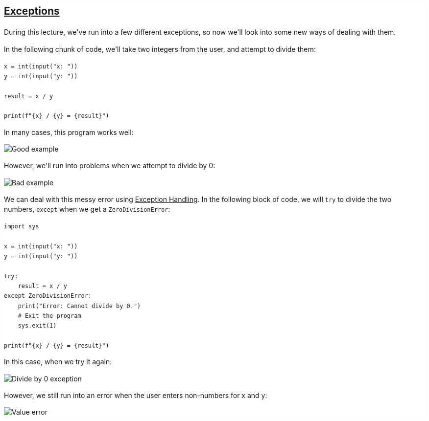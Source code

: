 
[Exceptions](https://cs50.harvard.edu/web/2020/notes/2/#exceptions)
-------------------------------------------------------------------

During this lecture, we've run into a few different exceptions, so now we'll look into some new ways of dealing with them.

In the following chunk of code, we'll take two integers from the user, and attempt to divide them:

```
x = int(input("x: "))
y = int(input("y: "))

result = x / y

print(f"{x} / {y} = {result}")

```

In many cases, this program works well:

![Good example](https://cs50.harvard.edu/web/2020/notes/2/images/dividegood.png)

However, we'll run into problems when we attempt to divide by 0:

![Bad example](https://cs50.harvard.edu/web/2020/notes/2/images/dividebad.png)

We can deal with this messy error using [Exception Handling](https://www.w3schools.com/python/python_try_except.asp). In the following block of code, we will `try` to divide the two numbers, `except` when we get a `ZeroDivisionError`:

```
import sys

x = int(input("x: "))
y = int(input("y: "))

try:
    result = x / y
except ZeroDivisionError:
    print("Error: Cannot divide by 0.")
    # Exit the program
    sys.exit(1)

print(f"{x} / {y} = {result}")

```

In this case, when we try it again:

![Divide by 0 exception](https://cs50.harvard.edu/web/2020/notes/2/images/divide0.png)

However, we still run into an error when the user enters non-numbers for x and y:

![Value error](https://cs50.harvard.edu/web/2020/notes/2/images/valueError.png)
